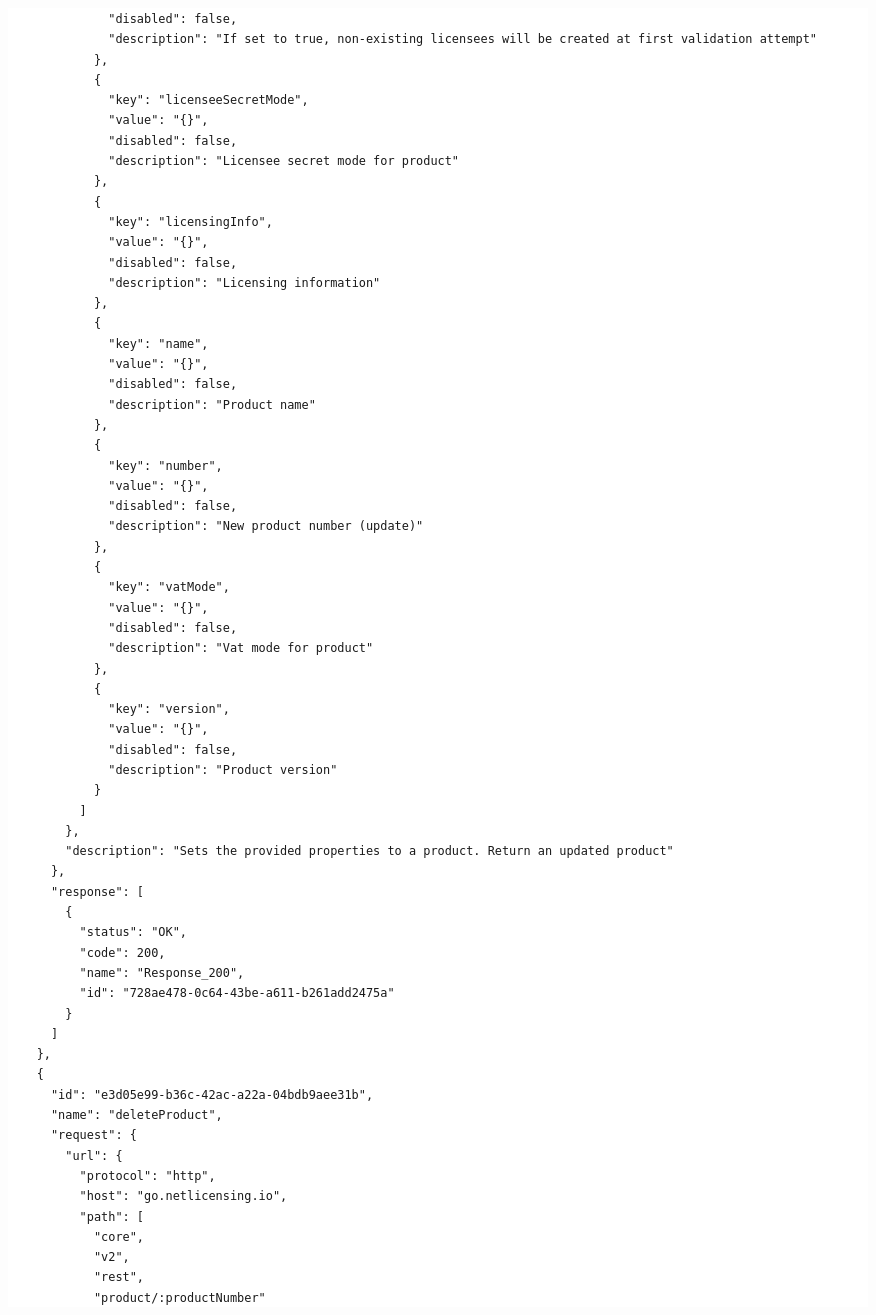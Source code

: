                   "disabled": false,
                  "description": "If set to true, non-existing licensees will be created at first validation attempt"
                },
                {
                  "key": "licenseeSecretMode",
                  "value": "{}",
                  "disabled": false,
                  "description": "Licensee secret mode for product"
                },
                {
                  "key": "licensingInfo",
                  "value": "{}",
                  "disabled": false,
                  "description": "Licensing information"
                },
                {
                  "key": "name",
                  "value": "{}",
                  "disabled": false,
                  "description": "Product name"
                },
                {
                  "key": "number",
                  "value": "{}",
                  "disabled": false,
                  "description": "New product number (update)"
                },
                {
                  "key": "vatMode",
                  "value": "{}",
                  "disabled": false,
                  "description": "Vat mode for product"
                },
                {
                  "key": "version",
                  "value": "{}",
                  "disabled": false,
                  "description": "Product version"
                }
              ]
            },
            "description": "Sets the provided properties to a product. Return an updated product"
          },
          "response": [
            {
              "status": "OK",
              "code": 200,
              "name": "Response_200",
              "id": "728ae478-0c64-43be-a611-b261add2475a"
            }
          ]
        },
        {
          "id": "e3d05e99-b36c-42ac-a22a-04bdb9aee31b",
          "name": "deleteProduct",
          "request": {
            "url": {
              "protocol": "http",
              "host": "go.netlicensing.io",
              "path": [
                "core",
                "v2",
                "rest",
                "product/:productNumber"